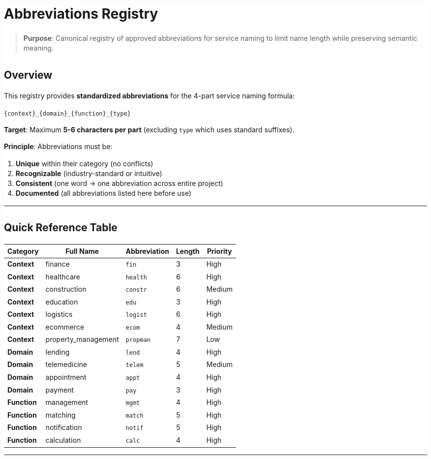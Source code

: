 # Abbreviations Registry

> **Purpose**: Canonical registry of approved abbreviations for service naming to limit name length while preserving semantic meaning.

## Overview

This registry provides **standardized abbreviations** for the 4-part service naming formula:

```
{context}_{domain}_{function}_{type}
```

**Target**: Maximum **5-6 characters per part** (excluding `type` which uses standard suffixes).

**Principle**: Abbreviations must be:
1. **Unique** within their category (no conflicts)
2. **Recognizable** (industry-standard or intuitive)
3. **Consistent** (one word → one abbreviation across entire project)
4. **Documented** (all abbreviations listed here before use)

---

## Quick Reference Table

| Category | Full Name | Abbreviation | Length | Priority |
|----------|-----------|--------------|--------|----------|
| **Context** | finance | `fin` | 3 | High |
| **Context** | healthcare | `health` | 6 | High |
| **Context** | construction | `constr` | 6 | Medium |
| **Context** | education | `edu` | 3 | High |
| **Context** | logistics | `logist` | 6 | High |
| **Context** | ecommerce | `ecom` | 4 | Medium |
| **Context** | property_management | `propman` | 7 | Low |
| **Domain** | lending | `lend` | 4 | High |
| **Domain** | telemedicine | `telem` | 5 | Medium |
| **Domain** | appointment | `appt` | 4 | High |
| **Domain** | payment | `pay` | 3 | High |
| **Function** | management | `mgmt` | 4 | High |
| **Function** | matching | `match` | 5 | High |
| **Function** | notification | `notif` | 5 | High |
| **Function** | calculation | `calc` | 4 | High |

---